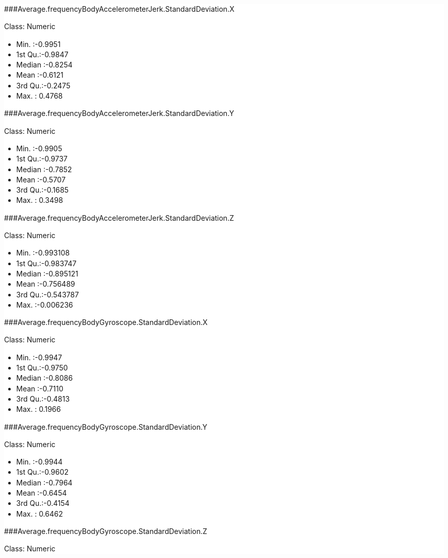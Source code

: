 ###Average.frequencyBodyAccelerometerJerk.StandardDeviation.X

Class: Numeric

* Min.   :-0.9951                                           
* 1st Qu.:-0.9847                                           
* Median :-0.8254                                           
* Mean   :-0.6121                                           
* 3rd Qu.:-0.2475                                           
* Max.   : 0.4768                                           

###Average.frequencyBodyAccelerometerJerk.StandardDeviation.Y

Class: Numeric

* Min.   :-0.9905                                           
* 1st Qu.:-0.9737                                           
* Median :-0.7852                                           
* Mean   :-0.5707                                           
* 3rd Qu.:-0.1685                                           
* Max.   : 0.3498                                           

###Average.frequencyBodyAccelerometerJerk.StandardDeviation.Z

Class: Numeric

* Min.   :-0.993108                                         
* 1st Qu.:-0.983747                                         
* Median :-0.895121                                         
* Mean   :-0.756489                                         
* 3rd Qu.:-0.543787                                         
* Max.   :-0.006236                                         

###Average.frequencyBodyGyroscope.StandardDeviation.X

Class: Numeric

* Min.   :-0.9947                                   
* 1st Qu.:-0.9750                                   
* Median :-0.8086                                   
* Mean   :-0.7110                                   
* 3rd Qu.:-0.4813                                   
* Max.   : 0.1966                                   

###Average.frequencyBodyGyroscope.StandardDeviation.Y

Class: Numeric

* Min.   :-0.9944                                   
* 1st Qu.:-0.9602                                   
* Median :-0.7964                                   
* Mean   :-0.6454                                   
* 3rd Qu.:-0.4154                                   
* Max.   : 0.6462                                   

###Average.frequencyBodyGyroscope.StandardDeviation.Z

Class: Numeric
